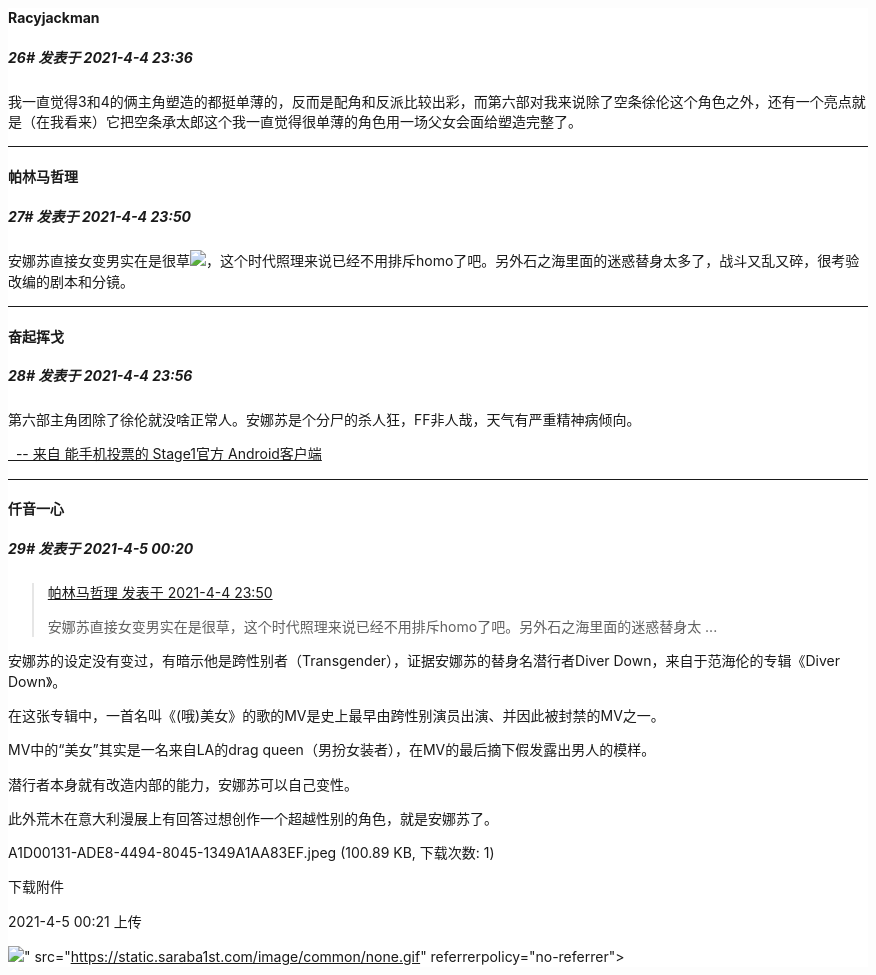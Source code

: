 ####  Racyjackman  
##### 26#       发表于 2021-4-4 23:36


我一直觉得3和4的俩主角塑造的都挺单薄的，反而是配角和反派比较出彩，而第六部对我来说除了空条徐伦这个角色之外，还有一个亮点就是（在我看来）它把空条承太郎这个我一直觉得很单薄的角色用一场父女会面给塑造完整了。


-----

####  帕林马哲理  
##### 27#       发表于 2021-4-4 23:50


安娜苏直接女变男实在是很草<img src="https://static.saraba1st.com/image/smiley/face2017/067.png" referrerpolicy="no-referrer">，这个时代照理来说已经不用排斥homo了吧。另外石之海里面的迷惑替身太多了，战斗又乱又碎，很考验改编的剧本和分镜。


-----

####  奋起挥戈  
##### 28#       发表于 2021-4-4 23:56


第六部主角团除了徐伦就没啥正常人。安娜苏是个分尸的杀人狂，FF非人哉，天气有严重精神病倾向。

[  -- 来自 能手机投票的 Stage1官方 Android客户端](https://www.coolapk.com/apk/140634)


-----

####  仟音一心  
##### 29#       发表于 2021-4-5 00:20


<blockquote><a href="httphttps://bbs.saraba1st.com/2b/forum.php?mod=redirect&amp;goto=findpost&amp;pid=50835463&amp;ptid=1997232" target="_blank">帕林马哲理 发表于 2021-4-4 23:50</a>

安娜苏直接女变男实在是很草，这个时代照理来说已经不用排斥homo了吧。另外石之海里面的迷惑替身太 ...</blockquote>

安娜苏的设定没有变过，有暗示他是跨性别者（Transgender），证据安娜苏的替身名潜行者Diver Down，来自于范海伦的专辑《Diver Down》。

在这张专辑中，一首名叫《(哦)美女》的歌的MV是史上最早由跨性别演员出演、并因此被封禁的MV之一。

MV中的“美女”其实是一名来自LA的drag queen（男扮女装者），在MV的最后摘下假发露出男人的模样。

潜行者本身就有改造内部的能力，安娜苏可以自己变性。

此外荒木在意大利漫展上有回答过想创作一个超越性别的角色，就是安娜苏了。


A1D00131-ADE8-4494-8045-1349A1AA83EF.jpeg
(100.89 KB, 下载次数: 1)


下载附件


2021-4-5 00:21 上传


<img src="https://img.saraba1st.com/forum/202104/05/002100aoztu2smm816hhms.jpeg" referrerpolicy="no-referrer">" src="https://static.saraba1st.com/image/common/none.gif" referrerpolicy="no-referrer">
